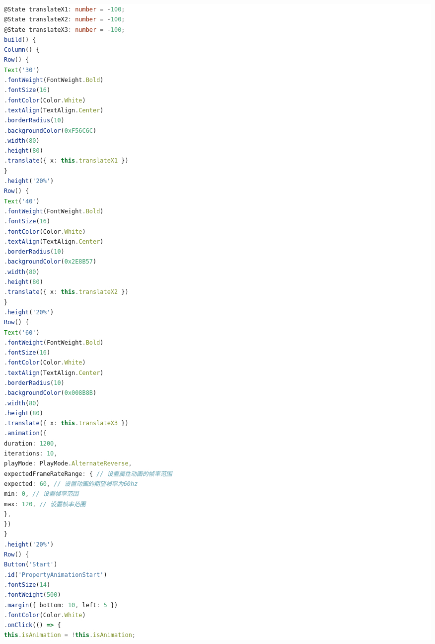 ```typescript
@State translateX1: number = -100;
@State translateX2: number = -100;
@State translateX3: number = -100;
build() {
Column() {
Row() {
Text('30')
.fontWeight(FontWeight.Bold)
.fontSize(16)
.fontColor(Color.White)
.textAlign(TextAlign.Center)
.borderRadius(10)
.backgroundColor(0xF56C6C)
.width(80)
.height(80)
.translate({ x: this.translateX1 })
}
.height('20%')
Row() {
Text('40')
.fontWeight(FontWeight.Bold)
.fontSize(16)
.fontColor(Color.White)
.textAlign(TextAlign.Center)
.borderRadius(10)
.backgroundColor(0x2E8B57)
.width(80)
.height(80)
.translate({ x: this.translateX2 })
}
.height('20%')
Row() {
Text('60')
.fontWeight(FontWeight.Bold)
.fontSize(16)
.fontColor(Color.White)
.textAlign(TextAlign.Center)
.borderRadius(10)
.backgroundColor(0x008B8B)
.width(80)
.height(80)
.translate({ x: this.translateX3 })
.animation({
duration: 1200,
iterations: 10,
playMode: PlayMode.AlternateReverse,
expectedFrameRateRange: { // 设置属性动画的帧率范围
expected: 60, // 设置动画的期望帧率为60hz
min: 0, // 设置帧率范围
max: 120, // 设置帧率范围
},
})
}
.height('20%')
Row() {
Button('Start')
.id('PropertyAnimationStart')
.fontSize(14)
.fontWeight(500)
.margin({ bottom: 10, left: 5 })
.fontColor(Color.White)
.onClick(() => {
this.isAnimation = !this.isAnimation;
```